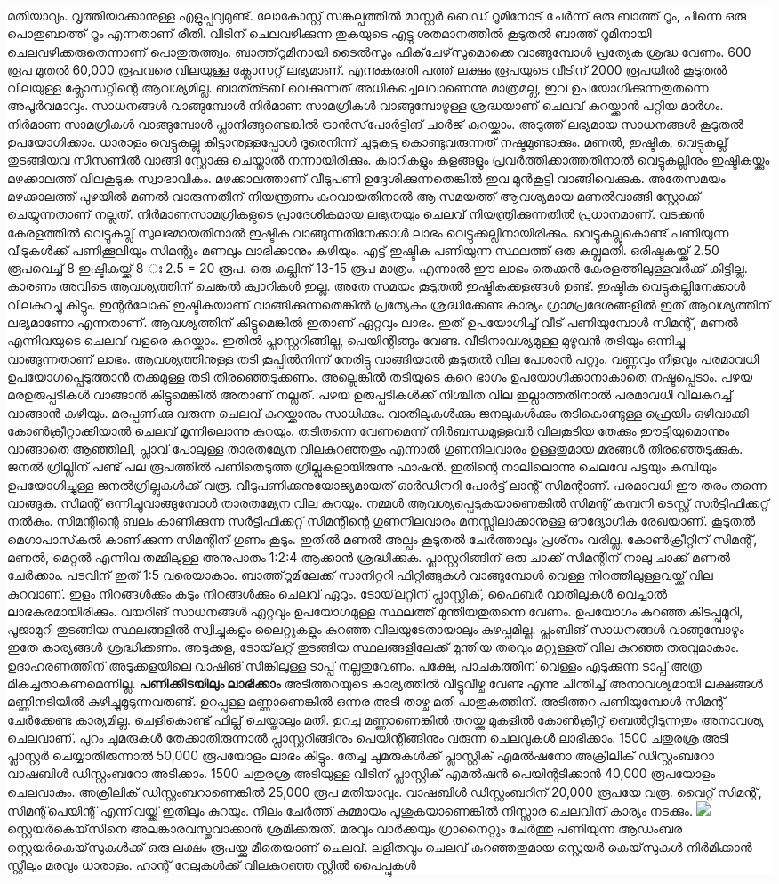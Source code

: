 മതിയാവും. വൃത്തിയാക്കാനുള്ള എളുപ്പവുമുണ്ട്. ലോകോസ്റ്റ് സങ്കല്പത്തില്‍ മാസ്റ്റര്‍ ബെഡ് റൂമിനോട് ചേര്‍ന്ന് ഒരു ബാത്ത് റൂം, പിന്നെ ഒരു പൊതുബാത്ത് റൂം എന്നതാണ് രീതി. വീടിന് ചെലവഴിക്കുന്ന തുകയുടെ എട്ടു ശതമാനത്തില്‍ കൂടുതല്‍ ബാത്ത് റൂമിനായി ചെലവഴിക്കരുതെന്നാണ് പൊതുതത്ത്വം. ബാത്ത്‌റൂമിനായി ടൈല്‍സും ഫിക്‌ചേഴ്‌സുമൊക്കെ വാങ്ങുമ്പോള്‍ പ്രത്യേക ശ്രദ്ധ വേണം. 600 രൂപ മുതല്‍ 60,000 രൂപവരെ വിലയുള്ള ക്ലോസറ്റ് ലഭ്യമാണ്. എന്നുകരുതി പത്ത് ലക്ഷം രൂപയുടെ വീടിന് 2000 രൂപയില്‍ കൂടുതല്‍ വിലയുള്ള ക്ലോസറ്റിന്റെ ആവശ്യമില്ല. ബാത്ത്ടബ് വെക്കുന്നത് അധികച്ചെലവാണെന്നു മാത്രമല്ല, ഇവ ഉപയോഗിക്കുന്നതുതന്നെ അപൂര്‍വമാവും. സാധനങ്ങള്‍ വാങ്ങുമ്പോള്‍ നിര്‍മാണ സാമഗ്രികള്‍ വാങ്ങുമ്പോഴുള്ള ശ്രദ്ധയാണ് ചെലവ് കുറയ്ക്കാന്‍ പറ്റിയ മാര്‍ഗം. നിര്‍മാണ സാമഗ്രികള്‍ വാങ്ങുമ്പോള്‍ പ്ലാനിങ്ങുണ്ടെങ്കില്‍ ട്രാന്‍സ്‌പോര്‍ട്ടിങ് ചാര്‍ജ് കുറയ്ക്കാം. അടുത്ത് ലഭ്യമായ സാധനങ്ങള്‍ കൂടുതല്‍ ഉപയോഗിക്കാം. ധാരാളം വെട്ടുകല്ലു കിട്ടാനുള്ളപ്പോള്‍ ദൂരെനിന്ന് ചുടുകട്ട കൊണ്ടുവരുന്നത് നഷ്ടമുണ്ടാക്കും. മണല്‍, ഇഷ്ടിക, വെട്ടുകല്ല് തുടങ്ങിയവ സീസണില്‍ വാങ്ങി സ്റ്റോക്കു ചെയ്താല്‍ നന്നായിരിക്കും. ക്വാറികളും കളങ്ങളും പ്രവര്‍ത്തിക്കാത്തതിനാല്‍ വെട്ടുകല്ലിനും ഇഷ്ടികയ്ക്കും മഴക്കാലത്ത് വിലകൂടുക സ്വാഭാവികം. മഴക്കാലത്താണ് വീടുപണി ഉദ്ദേശിക്കുന്നതെങ്കില്‍ ഇവ മുന്‍കൂട്ടി വാങ്ങിവെക്കുക. അതേസമയം മഴക്കാലത്ത് പുഴയില്‍ മണല്‍ വാരുന്നതിന് നിയന്ത്രണം കുറവായതിനാല്‍ ആ സമയത്ത് ആവശ്യമായ മണല്‍വാങ്ങി സ്റ്റോക്ക് ചെയ്യുന്നതാണ് നല്ലത്. നിര്‍മാണസാമഗ്രികളുടെ പ്രാദേശികമായ ലഭ്യതയും ചെലവ് നിയന്ത്രിക്കുന്നതില്‍ പ്രധാനമാണ്. വടക്കന്‍ കേരളത്തില്‍ വെട്ടുകല്ല് സുലഭമായതിനാല്‍ ഇഷ്ടിക വാങ്ങുന്നതിനേക്കാള്‍ ലാഭം വെട്ടുക്കല്ലിനായിരിക്കും. വെട്ടുകല്ലുകൊണ്ട് പണിയുന്ന വീടുകള്‍ക്ക് പണിക്കൂലിയും സിമന്റും മണലും ലാഭിക്കാനും കഴിയും. എട്ട് ഇഷ്ടിക പണിയുന്ന സ്ഥലത്ത് ഒരു കല്ലുമതി. ഒരിഷ്ടകയ്ക്ക് 2.50 രൂപവെച്ച് 8 ഇഷ്ടികയ്ക്ക് 8 ഃ 2.5 = 20 രൂപ. ഒരു കല്ലിന് 13-15 രൂപ മാത്രം. എന്നാല്‍ ഈ ലാഭം തെക്കന്‍ കേരളത്തിലുള്ളവര്‍ക്ക് കിട്ടില്ല. കാരണം അവിടെ ആവശ്യത്തിന് ചെങ്കല്‍ ക്വാറികള്‍ ഇല്ല. അതേ സമയം കൂടുതല്‍ ഇഷ്ടികക്കളങ്ങള്‍ ഉണ്ട്. ഇഷ്ടിക വെട്ടുകല്ലിനേക്കാള്‍ വിലകുറച്ചു കിട്ടും. ഇന്റര്‍ലോക് ഇഷ്ടികയാണ് വാങ്ങിക്കുന്നതെങ്കില്‍ പ്രത്യേകം ശ്രദ്ധിക്കേണ്ട കാര്യം ഗ്രാമപ്രദേശങ്ങളില്‍ ഇത് ആവശ്യത്തിന് ലഭ്യമാണോ എന്നതാണ്. ആവശ്യത്തിന് കിട്ടുമെങ്കില്‍ ഇതാണ് ഏറ്റവും ലാഭം. ഇത് ഉപയോഗിച്ച് വീട് പണിയുമ്പോള്‍ സിമന്റ്, മണല്‍ എന്നിവയുടെ ചെലവ് വളരെ കുറയ്ക്കാം. ഇതില്‍ പ്ലാസ്റ്ററിങ്ങില്ല, പെയിന്റിങ്ങും വേണ്ട. വീടിനാവശ്യമുള്ള മുഴുവന്‍ തടിയും ഒന്നിച്ചു വാങ്ങുന്നതാണ് ലാഭം. ആവശ്യത്തിനുള്ള തടി കൂപ്പില്‍നിന്ന് നേരിട്ടു വാങ്ങിയാല്‍ കൂടുതല്‍ വില പേശാന്‍ പറ്റും. വണ്ണവും നീളവും പരമാവധി ഉപയോഗപ്പെടുത്താന്‍ തക്കമുള്ള തടി തിരഞ്ഞെടുക്കണം. അല്ലെങ്കില്‍ തടിയുടെ കുറെ ഭാഗം ഉപയോഗിക്കാനാകാതെ നഷ്ടപ്പെടാം. പഴയ മരഉരുപ്പടികള്‍ വാങ്ങാന്‍ കിട്ടുമെങ്കില്‍ അതാണ് നല്ലത്. പഴയ ഉരുപ്പടികള്‍ക്ക് നിശ്ചിത വില ഇല്ലാത്തതിനാല്‍ പരമാവധി വിലകുറച്ച് വാങ്ങാന്‍ കഴിയും. മരപ്പണിക്കു വരുന്ന ചെലവ് കുറയ്ക്കാനും സാധിക്കും. വാതിലുകള്‍ക്കും ജനലുകള്‍ക്കും തടികൊണ്ടുള്ള ഫ്രെയിം ഒഴിവാക്കി കോണ്‍ക്രീറ്റാക്കിയാല്‍ ചെലവ് മൂന്നിലൊന്നു കുറയും. തടിതന്നെ വേണമെന്ന് നിര്‍ബന്ധമുള്ളവര്‍ വിലകൂടിയ തേക്കും ഈട്ടിയുമൊന്നും വാങ്ങാതെ ആഞ്ഞിലി, പ്ലാവ് പോലുള്ള താരതമ്യേന വിലകുറഞ്ഞതും എന്നാല്‍ ഗുണനിലവാരം ഉള്ളതുമായ മരങ്ങള്‍ തിരഞ്ഞെടുക്കുക. ജനല്‍ ഗ്രില്ലിന് പണ്ട് പല രൂപത്തില്‍ പണിതെടുത്ത ഗ്രില്ലുകളായിരുന്നു ഫാഷന്‍. ഇതിന്റെ നാലിലൊന്നു ചെലവേ പട്ടയും കമ്പിയും ഉപയോഗിച്ചുള്ള ജനല്‍ഗ്രില്ലുകള്‍ക്ക് വരൂ. വീടുപണിക്കനുയോജ്യമായത് ഓര്‍ഡിനറി പോര്‍ട്ട് ലാന്റ് സിമന്റാണ്. പരമാവധി ഈ തരം തന്നെ വാങ്ങുക. സിമന്റ് ഒന്നിച്ചുവാങ്ങുമ്പോള്‍ താരതമ്യേന വില കുറയും. നമ്മള്‍ ആവശ്യപ്പെടുകയാണെങ്കില്‍ സിമന്റ് കമ്പനി ടെസ്റ്റ് സര്‍ട്ടിഫിക്കറ്റ് നല്‍കും. സിമന്റിന്റെ ബലം കാണിക്കുന്ന സര്‍ട്ടിഫിക്കറ്റ് സിമന്റിന്റെ ഗുണനിലവാരം മനസ്സിലാക്കാനുള്ള ഔദ്യോഗിക രേഖയാണ്. കൂടുതല്‍ മെഗാപാസ്‌കല്‍ കാണിക്കുന്ന സിമന്റിന് ഗുണം കൂടും. ഇതില്‍ മണല്‍ അല്പം കൂടുതല്‍ ചേര്‍ത്താലും പ്രശ്‌നം വരില്ല. കോണ്‍ക്രീറ്റിന് സിമന്റ്, മണല്‍, മെറ്റല്‍ എന്നിവ തമ്മിലുള്ള അനുപാതം 1:2:4 ആക്കാന്‍ ശ്രദ്ധിക്കുക. പ്ലാസ്റ്ററിങ്ങിന് ഒരു ചാക്ക് സിമന്റിന് നാലു ചാക്ക് മണല്‍ ചേര്‍ക്കാം. പടവിന് ഇത് 1:5 വരെയാകാം. ബാത്ത്‌റൂമിലേക്ക് സാനിറ്ററി ഫിറ്റിങ്ങുകള്‍ വാങ്ങുമ്പോള്‍ വെള്ള നിറത്തിലുള്ളവയ്ക്ക് വില കുറവാണ്. ഇളം നിറങ്ങള്‍ക്കും കടും നിറങ്ങള്‍ക്കും ചെലവ് ഏറും. ടോയ്‌ലറ്റിന് പ്ലാസ്റ്റിക്, ഫൈബര്‍ വാതിലുകള്‍ വെച്ചാല്‍ ലാഭകരമായിരിക്കും. വയറിങ് സാധനങ്ങള്‍ ഏറ്റവും ഉപയോഗമുള്ള സ്ഥലത്ത് മുന്തിയതുതന്നെ വേണം. ഉപയോഗം കുറഞ്ഞ കിടപ്പുമുറി, പൂജാമുറി തുടങ്ങിയ സ്ഥലങ്ങളില്‍ സ്വിച്ചുകളും ലൈറ്റുകളും കുറഞ്ഞ വിലയുടേതായാലും കുഴപ്പമില്ല. പ്ലംബിങ് സാധനങ്ങള്‍ വാങ്ങുമ്പോഴും ഇതേ കാര്യങ്ങള്‍ ശ്രദ്ധിക്കണം. അടുക്കള, ടോയ്‌ലറ്റ് തുടങ്ങിയ സ്ഥലങ്ങളിലേക്ക് മുന്തിയ തരവും മറ്റുള്ളത് വില കുറഞ്ഞ തരവുമാകാം. ഉദാഹരണത്തിന് അടുക്കളയിലെ വാഷിങ് സിങ്കിലുള്ള ടാപ്പ് നല്ലതുവേണം. പക്ഷേ, പാചകത്തിന് വെള്ളം എടുക്കുന്ന ടാപ്പ് അത്ര മികച്ചതാകണമെന്നില്ല. **പണിക്കിടയിലും ലാഭിക്കാം** അടിത്തറയുടെ കാര്യത്തില്‍ വീട്ടുവീഴ്ച വേണ്ട എന്നു ചിന്തിച്ച് അനാവശ്യമായി ലക്ഷങ്ങള്‍ മണ്ണിനടിയില്‍ കുഴിച്ചുമൂടുന്നവരുണ്ട്. ഉറപ്പുള്ള മണ്ണാണെങ്കില്‍ ഒന്നര അടി താഴ്ച മതി പാതുകത്തിന്. അടിത്തറ പണിയുമ്പോള്‍ സിമന്റ് ചേര്‍ക്കേണ്ട കാര്യമില്ല. ചെളികൊണ്ട് ഫില്ല് ചെയ്താലും മതി. ഉറച്ച മണ്ണാണെങ്കില്‍ തറയ്ക്കു മുകളില്‍ കോണ്‍ക്രീറ്റ് ബെല്‍റ്റിടുന്നതും അനാവശ്യ ചെലവാണ്. പുറം ചുമരുകള്‍ തേക്കാതിരുന്നാല്‍ പ്ലാസ്റ്ററിങ്ങിനും പെയിന്റിങ്ങിനും വരുന്ന ചെലവുകള്‍ ലാഭിക്കാം. 1500 ചതുരശ്ര അടി പ്ലാസ്റ്റര്‍ ചെയ്യാതിരുന്നാല്‍ 50,000 രൂപയോളം ലാഭം കിട്ടും. തേച്ച ചുമരുകള്‍ക്ക് പ്ലാസ്റ്റിക് എമല്‍ഷനോ അക്രിലിക് ഡിസ്റ്റംബറോ വാഷബിള്‍ ഡിസ്റ്റംബറോ അടിക്കാം. 1500 ചതുരശ്ര അടിയുള്ള വീടിന് പ്ലാസ്റ്റിക് എമല്‍ഷന്‍ പെയിന്റടിക്കാന്‍ 40,000 രൂപയോളം ചെലവാകും. അക്രിലിക് ഡിസ്റ്റംബറാണെങ്കില്‍ 25,000 രൂപ മതിയാവും. വാഷബിള്‍ ഡിസ്റ്റംബറിന് 20,000 രൂപയേ വരൂ. വൈറ്റ് സിമന്റ്, സിമന്റ്‌പെയിന്റ് എന്നിവയ്ക്ക് ഇതിലും കുറയും. നീലം ചേര്‍ത്ത് കുമ്മായം പൂശുകയാണെങ്കില്‍ നിസ്സാര ചെലവിന് കാര്യം നടക്കും. [![](https://cdn.boolokam.com/articles/2023/08/fwwee-1024x640.webp)](https://cdn.boolokam.com/articles/2023/08/fwwee.webp)സ്റ്റെയര്‍കെയ്‌സിനെ അലങ്കാരവസ്തുവാക്കാന്‍ ശ്രമിക്കരുത്. മരവും വാര്‍ക്കയും ഗ്രാനൈറ്റും ചേര്‍ത്തു പണിയുന്ന ആഡംബര സ്റ്റെയര്‍കെയ്‌സുകള്‍ക്ക് ഒരു ലക്ഷം രൂപയ്ക്കു മീതെയാണ് ചെലവ്. ലളിതവും ചെലവ് കുറഞ്ഞതുമായ സ്റ്റെയര്‍ കെയ്‌സുകള്‍ നിര്‍മിക്കാന്‍ സ്റ്റീലും മരവും ധാരാളം. ഹാന്റ് റേലുകള്‍ക്ക് വിലകുറഞ്ഞ സ്റ്റീല്‍ പൈപ്പുകള്‍